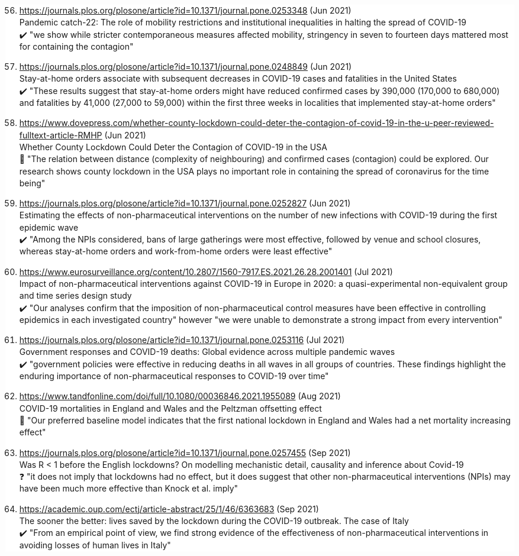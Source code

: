 56. https://journals.plos.org/plosone/article?id=10.1371/journal.pone.0253348 (Jun 2021)  
  Pandemic catch-22: The role of mobility restrictions and institutional inequalities in halting the spread of COVID-19  
  :heavy_check_mark: "we show while stricter contemporaneous measures affected mobility, stringency in seven to fourteen days mattered most for containing the contagion"

57. https://journals.plos.org/plosone/article?id=10.1371/journal.pone.0248849 (Jun 2021)  
  Stay-at-home orders associate with subsequent decreases in COVID-19 cases and fatalities in the United States  
  :heavy_check_mark: "These results suggest that stay-at-home orders might have reduced confirmed cases by 390,000 (170,000 to 680,000) and fatalities by 41,000 (27,000 to 59,000) within the first three weeks in localities that implemented stay-at-home orders"

58. https://www.dovepress.com/whether-county-lockdown-could-deter-the-contagion-of-covid-19-in-the-u-peer-reviewed-fulltext-article-RMHP (Jun 2021)  
  Whether County Lockdown Could Deter the Contagion of COVID-19 in the USA  
  :no_entry_sign: "The relation between distance (complexity of neighbouring) and confirmed cases (contagion) could be explored. Our research shows county lockdown in the USA plays no important role in containing the spread of coronavirus for the time being"

59. https://journals.plos.org/plosone/article?id=10.1371/journal.pone.0252827 (Jun 2021)  
  Estimating the effects of non-pharmaceutical interventions on the number of new infections with COVID-19 during the first epidemic wave  
  :heavy_check_mark: "Among the NPIs considered, bans of large gatherings were most effective, followed by venue and school closures, whereas stay-at-home orders and work-from-home orders were least effective"

60. https://www.eurosurveillance.org/content/10.2807/1560-7917.ES.2021.26.28.2001401 (Jul 2021)  
  Impact of non-pharmaceutical interventions against COVID-19 in Europe in 2020: a quasi-experimental non-equivalent group and time series design study  
  :heavy_check_mark: "Our analyses confirm that the imposition of non-pharmaceutical control measures have been effective in controlling epidemics in each investigated country" however "we were unable to demonstrate a strong impact from every intervention"

61. https://journals.plos.org/plosone/article?id=10.1371/journal.pone.0253116 (Jul 2021)  
  Government responses and COVID-19 deaths: Global evidence across multiple pandemic waves  
  :heavy_check_mark: "government policies were effective in reducing deaths in all waves in all groups of countries. These findings highlight the enduring importance of non-pharmaceutical responses to COVID-19 over time"

62. https://www.tandfonline.com/doi/full/10.1080/00036846.2021.1955089 (Aug 2021)  
  COVID-19 mortalities in England and Wales and the Peltzman offsetting effect  
  :no_entry_sign: "Our preferred baseline model indicates that the first national lockdown in England and Wales had a net mortality increasing effect"

63. https://journals.plos.org/plosone/article?id=10.1371/journal.pone.0257455 (Sep 2021)  
  Was R < 1 before the English lockdowns? On modelling mechanistic detail, causality and inference about Covid-19  
  :question: "it does not imply that lockdowns had no effect, but it does suggest that other non-pharmaceutical interventions (NPIs) may have been much more effective than Knock et al. imply"

64. https://academic.oup.com/ectj/article-abstract/25/1/46/6363683 (Sep 2021)  
  The sooner the better: lives saved by the lockdown during the COVID-19 outbreak. The case of Italy  
  :heavy_check_mark: "From an empirical point of view, we find strong evidence of the effectiveness of non-pharmaceutical interventions in avoiding losses of human lives in Italy"
